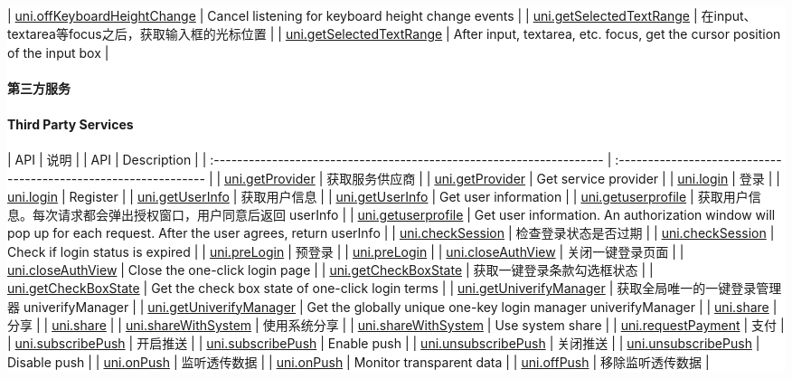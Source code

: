 | [uni.offKeyboardHeightChange](/api/key.html#offkeyboardheightchange) | Cancel listening for keyboard height change events |
| [uni.getSelectedTextRange](/api/key?id=getselectedtextrange)       | 在input、textarea等focus之后，获取输入框的光标位置                             |
| [uni.getSelectedTextRange](/api/key?id=getselectedtextrange) | After input, textarea, etc. focus, get the cursor position of the input box |

#### 第三方服务
#### Third Party Services

| API                                                                  | 说明                                                            |
| API | Description |
| :------------------------------------------------------------------- | :-------------------------------------------------------------- |
| [uni.getProvider](/api/plugins/provider?id=getprovider)              | 获取服务供应商                                                  |
| [uni.getProvider](/api/plugins/provider?id=getprovider) | Get service provider |
| [uni.login](/api/plugins/login?id=login)                             | 登录                                                            |
| [uni.login](/api/plugins/login?id=login) | Register |
| [uni.getUserInfo](/api/plugins/login?id=getuserinfo)                 | 获取用户信息                                                    |
| [uni.getUserInfo](/api/plugins/login?id=getuserinfo) | Get user information |
| [uni.getuserprofile](/api/plugins/login?id=getuserprofile)           | 获取用户信息。每次请求都会弹出授权窗口，用户同意后返回 userInfo |
| [uni.getuserprofile](/api/plugins/login?id=getuserprofile) | Get user information. An authorization window will pop up for each request. After the user agrees, return userInfo |
| [uni.checkSession](/api/plugins/login?id=checkSession)               | 检查登录状态是否过期                                            |
| [uni.checkSession](/api/plugins/login?id=checkSession) | Check if login status is expired |
| [uni.preLogin](/api/plugins/login?id=prelogin)                       | 预登录                                                          |
| [uni.preLogin](/api/plugins/login?id=prelogin) |
| [uni.closeAuthView](/api/plugins/login?id=closeauthview)             | 关闭一键登录页面                                                |
| [uni.closeAuthView](/api/plugins/login?id=closeauthview) | Close the one-click login page |
| [uni.getCheckBoxState](/api/plugins/login?id=getcheckboxstate)       | 获取一键登录条款勾选框状态                                      |
| [uni.getCheckBoxState](/api/plugins/login?id=getcheckboxstate) | Get the check box state of one-click login terms |
| [uni.getUniverifyManager](/api/plugins/login?id=getUniverifyManager) | 获取全局唯一的一键登录管理器 univerifyManager                   |
| [uni.getUniverifyManager](/api/plugins/login?id=getUniverifyManager) | Get the globally unique one-key login manager univerifyManager |
| [uni.share](/api/plugins/share?id=share)                             | 分享                                                            |
| [uni.share](/api/plugins/share?id=share) |
| [uni.shareWithSystem](/api/plugins/share?id=sharewithsystem)         | 使用系统分享                                                    |
| [uni.shareWithSystem](/api/plugins/share?id=sharewithsystem) | Use system share |
| [uni.requestPayment](/api/plugins/payment?id=requestpayment)         | 支付                                                            |
| [uni.subscribePush](/api/plugins/push?id=subscribepush)              | 开启推送                                                        |
| [uni.subscribePush](/api/plugins/push?id=subscribepush) | Enable push |
| [uni.unsubscribePush](/api/plugins/push?id=unsubscribepush)          | 关闭推送                                                        |
| [uni.unsubscribePush](/api/plugins/push?id=unsubscribepush) | Disable push |
| [uni.onPush](/api/plugins/push?id=onpush)                            | 监听透传数据                                                    |
| [uni.onPush](/api/plugins/push?id=onpush) | Monitor transparent data |
| [uni.offPush](/api/plugins/push?id=offpush)                          | 移除监听透传数据                                                |